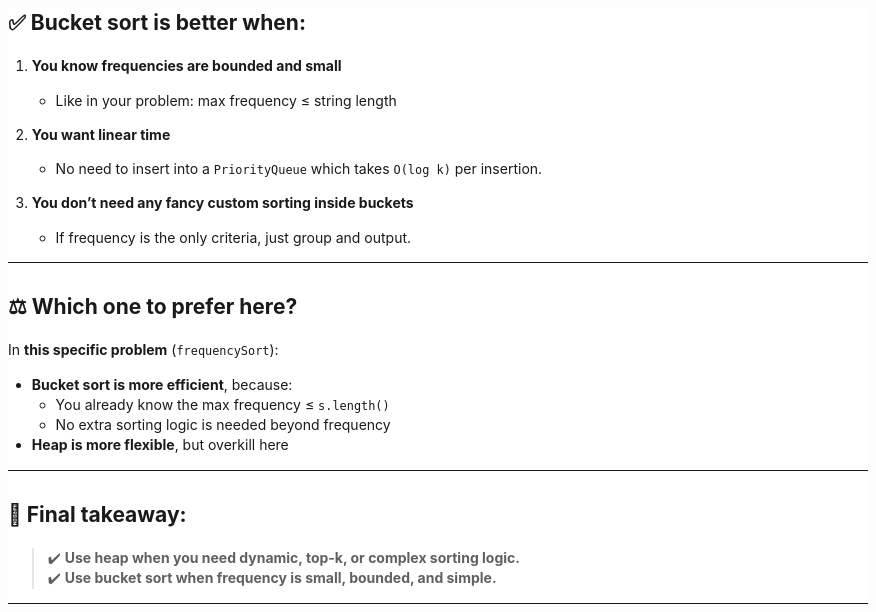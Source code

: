 
## ✅ Bucket sort is better when:

1. **You know frequencies are bounded and small**  
   - Like in your problem: max frequency ≤ string length

2. **You want linear time**  
   - No need to insert into a `PriorityQueue` which takes `O(log k)` per insertion.

3. **You don’t need any fancy custom sorting inside buckets**  
   - If frequency is the only criteria, just group and output.

---

## ⚖️ Which one to prefer here?

In **this specific problem** (`frequencySort`):
- **Bucket sort is more efficient**, because:
  - You already know the max frequency ≤ `s.length()`
  - No extra sorting logic is needed beyond frequency
- **Heap is more flexible**, but overkill here

---

## 🧠 Final takeaway:

> ✔️ **Use heap when you need dynamic, top-k, or complex sorting logic.**  
> ✔️ **Use bucket sort when frequency is small, bounded, and simple.**

---
